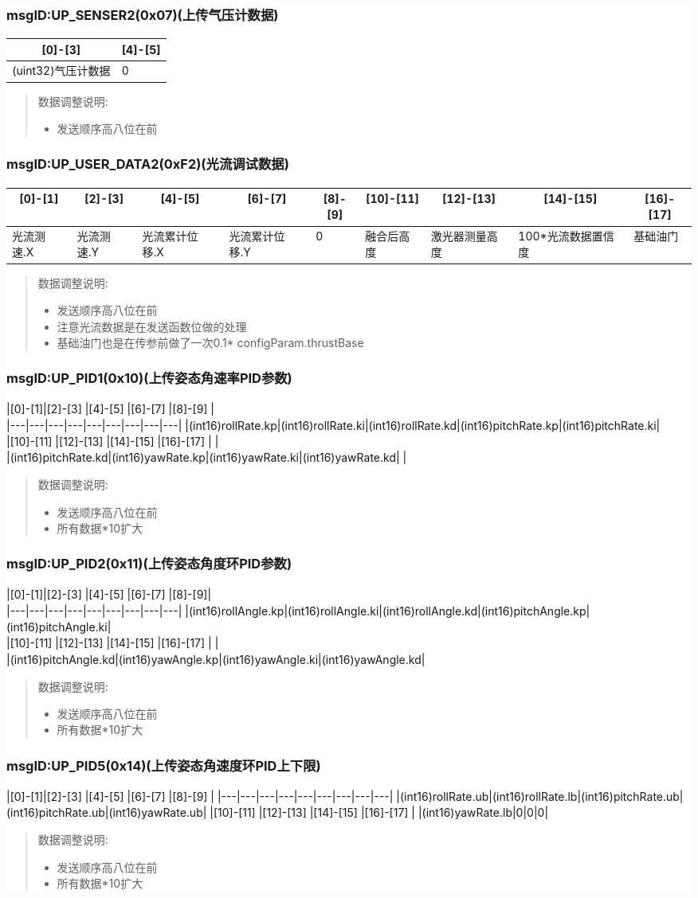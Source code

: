 ### msgID:UP_SENSER2(0x07)(上传气压计数据)  
|[0]-[3]|[4]-[5]| 
|---|---|  
|(uint32)气压计数据|0|  
>数据调整说明:
>* 发送顺序高八位在前

### msgID:UP_USER_DATA2(0xF2)(光流调试数据)  
|[0]-[1]|[2]-[3] |[4]-[5] |[6]-[7] |[8]-[9] |[10]-[11] |[12]-[13] |[14]-[15] |[16]-[17] |  
|---|---|---|---|---|---|---|---|---|
|光流测速.X|光流测速.Y|光流累计位移.X|光流累计位移.Y|0|融合后高度|激光器测量高度|100*光流数据置信度|基础油门|  
>数据调整说明:  
>* 发送顺序高八位在前
>* 注意光流数据是在发送函数位做的处理
>* 基础油门也是在传参前做了一次0.1* configParam.thrustBase

### msgID:UP_PID1(0x10)(上传姿态角速率PID参数)  
|[0]-[1]|[2]-[3] |[4]-[5] |[6]-[7] |[8]-[9] |  
|---|---|---|---|---|---|---|---|---|
|(int16)rollRate.kp|(int16)rollRate.ki|(int16)rollRate.kd|(int16)pitchRate.kp|(int16)pitchRate.ki|  
|[10]-[11] |[12]-[13] |[14]-[15] |[16]-[17] |   |  
|(int16)pitchRate.kd|(int16)yawRate.kp|(int16)yawRate.ki|(int16)yawRate.kd|  |  
>数据调整说明:  
>* 发送顺序高八位在前  
>* 所有数据*10扩大  

### msgID:UP_PID2(0x11)(上传姿态角度环PID参数)  
 |[0]-[1]|[2]-[3] |[4]-[5] |[6]-[7] |[8]-[9]|    
|---|---|---|---|---|---|---|---|---|
|(int16)rollAngle.kp|(int16)rollAngle.ki|(int16)rollAngle.kd|(int16)pitchAngle.kp|(int16)pitchAngle.ki|  
|[10]-[11] |[12]-[13] |[14]-[15] |[16]-[17] |  |  
|(int16)pitchAngle.kd|(int16)yawAngle.kp|(int16)yawAngle.ki|(int16)yawAngle.kd|  
>数据调整说明:  
>* 发送顺序高八位在前
>* 所有数据*10扩大

### msgID:UP_PID5(0x14)(上传姿态角速度环PID上下限)  
|[0]-[1]|[2]-[3] |[4]-[5] |[6]-[7] |[8]-[9] |
|---|---|---|---|---|---|---|---|---|
|(int16)rollRate.ub|(int16)rollRate.lb|(int16)pitchRate.ub|(int16)pitchRate.ub|(int16)yawRate.ub|
|[10]-[11] |[12]-[13] |[14]-[15] |[16]-[17] |
|(int16)yawRate.lb|0|0|0|
>数据调整说明:
>* 发送顺序高八位在前
>* 所有数据*10扩大
